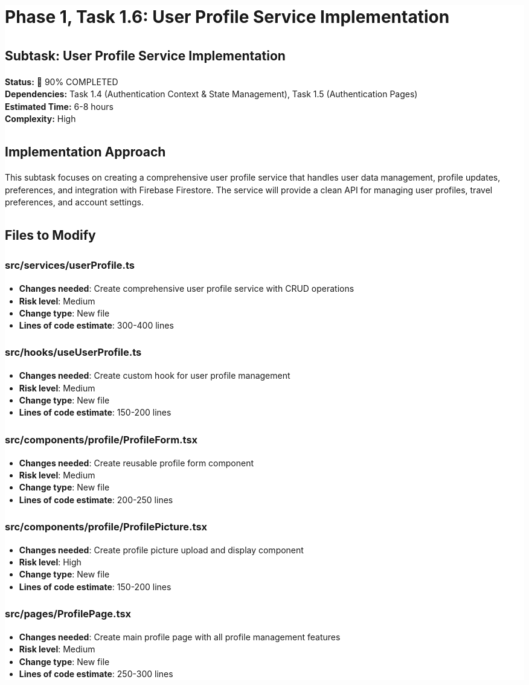 # Phase 1, Task 1.6: User Profile Service Implementation

## Subtask: User Profile Service Implementation

**Status:** 🔄 90% COMPLETED  
**Dependencies:** Task 1.4 (Authentication Context & State Management), Task 1.5 (Authentication Pages)  
**Estimated Time:** 6-8 hours  
**Complexity:** High  

## Implementation Approach

This subtask focuses on creating a comprehensive user profile service that handles user data management, profile updates, preferences, and integration with Firebase Firestore. The service will provide a clean API for managing user profiles, travel preferences, and account settings.

## Files to Modify

### src/services/userProfile.ts
- **Changes needed**: Create comprehensive user profile service with CRUD operations
- **Risk level**: Medium
- **Change type**: New file
- **Lines of code estimate**: 300-400 lines

### src/hooks/useUserProfile.ts
- **Changes needed**: Create custom hook for user profile management
- **Risk level**: Medium
- **Change type**: New file
- **Lines of code estimate**: 150-200 lines

### src/components/profile/ProfileForm.tsx
- **Changes needed**: Create reusable profile form component
- **Risk level**: Medium
- **Change type**: New file
- **Lines of code estimate**: 200-250 lines

### src/components/profile/ProfilePicture.tsx
- **Changes needed**: Create profile picture upload and display component
- **Risk level**: High
- **Change type**: New file
- **Lines of code estimate**: 150-200 lines

### src/pages/ProfilePage.tsx
- **Changes needed**: Create main profile page with all profile management features
- **Risk level**: Medium
- **Change type**: New file
- **Lines of code estimate**: 250-300 lines
